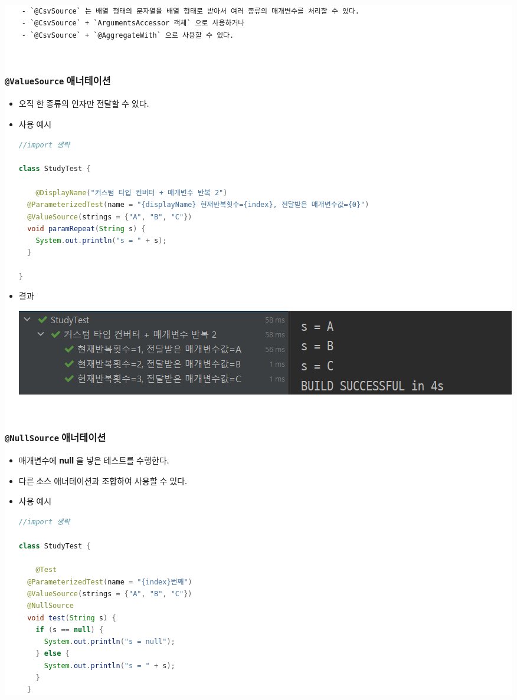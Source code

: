         - `@CsvSource` 는 배열 형태의 문자열을 배열 형태로 받아서 여러 종류의 매개변수를 처리할 수 있다.
        - `@CsvSource` + `ArgumentsAccessor 객체` 으로 사용하거나
        - `@CsvSource` + `@AggregateWith` 으로 사용할 수 있다.

<br/>

### `@ValueSource` 애너테이션

- 오직 한 종류의 인자만 전달할 수 있다.
- 사용 예시

    ```java
    //import 생략

    class StudyTest {
    	
    	@DisplayName("커스텀 타입 컨버터 + 매개변수 반복 2")
      @ParameterizedTest(name = "{displayName} 현재반복횟수={index}, 전달받은 매개변수값={0}")
      @ValueSource(strings = {"A", "B", "C"})
      void paramRepeat(String s) {
        System.out.println("s = " + s);
      }

    }
    ```

- 결과

    ![Untitled](/assets/img/2021-09-16-TestFramework_JUnit5_RepeatTest/Untitled%207.png)

<br/>

### `@NullSource` 애너테이션

- 매개변수에 **null** 을 넣은 테스트를 수행한다.
- 다른 소스 애너테이션과 조합하여 사용할 수 있다.
- 사용 예시

    ```java
    //import 생략

    class StudyTest {
    	
    	@Test
      @ParameterizedTest(name = "{index}번째")
      @ValueSource(strings = {"A", "B", "C"})
      @NullSource
      void test(String s) {
        if (s == null) {
          System.out.println("s = null");
        } else {
          System.out.println("s = " + s);
        }
      }
